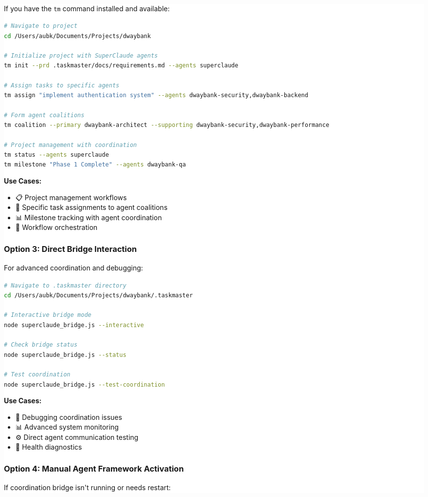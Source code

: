 If you have the `tm` command installed and available:

```bash
# Navigate to project
cd /Users/aubk/Documents/Projects/dwaybank

# Initialize project with SuperClaude agents
tm init --prd .taskmaster/docs/requirements.md --agents superclaude

# Assign tasks to specific agents
tm assign "implement authentication system" --agents dwaybank-security,dwaybank-backend

# Form agent coalitions
tm coalition --primary dwaybank-architect --supporting dwaybank-security,dwaybank-performance

# Project management with coordination
tm status --agents superclaude
tm milestone "Phase 1 Complete" --agents dwaybank-qa
```

**Use Cases:**
- 📋 Project management workflows
- 🎯 Specific task assignments to agent coalitions
- 📊 Milestone tracking with agent coordination
- 🔄 Workflow orchestration

### **Option 3: Direct Bridge Interaction**

For advanced coordination and debugging:

```bash
# Navigate to .taskmaster directory
cd /Users/aubk/Documents/Projects/dwaybank/.taskmaster

# Interactive bridge mode
node superclaude_bridge.js --interactive

# Check bridge status
node superclaude_bridge.js --status

# Test coordination
node superclaude_bridge.js --test-coordination
```

**Use Cases:**
- 🔧 Debugging coordination issues
- 📊 Advanced system monitoring
- ⚙️ Direct agent communication testing
- 🏥 Health diagnostics

### **Option 4: Manual Agent Framework Activation**

If coordination bridge isn't running or needs restart:
